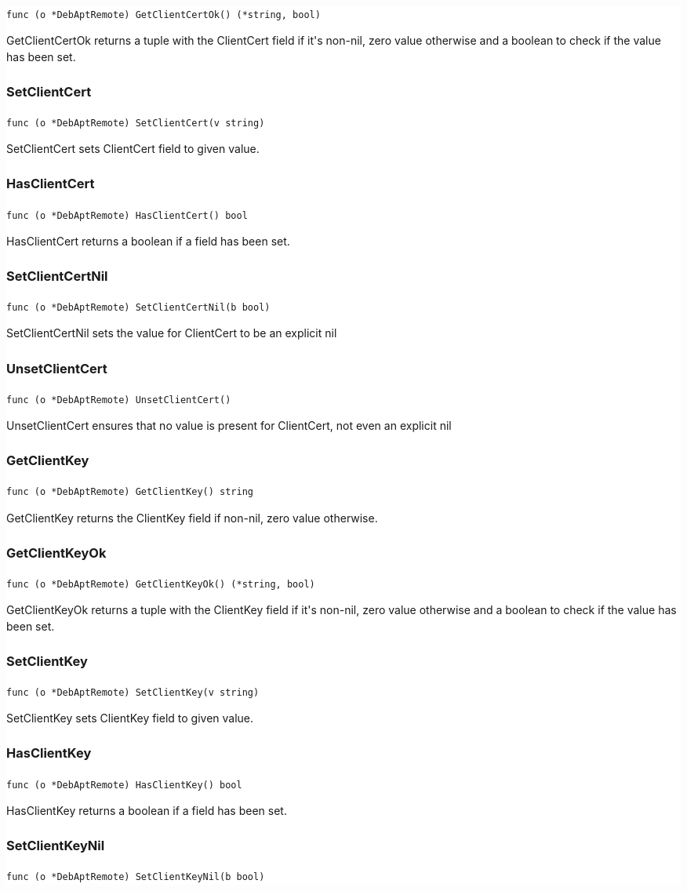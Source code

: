 `func (o *DebAptRemote) GetClientCertOk() (*string, bool)`

GetClientCertOk returns a tuple with the ClientCert field if it's non-nil, zero value otherwise
and a boolean to check if the value has been set.

### SetClientCert

`func (o *DebAptRemote) SetClientCert(v string)`

SetClientCert sets ClientCert field to given value.

### HasClientCert

`func (o *DebAptRemote) HasClientCert() bool`

HasClientCert returns a boolean if a field has been set.

### SetClientCertNil

`func (o *DebAptRemote) SetClientCertNil(b bool)`

 SetClientCertNil sets the value for ClientCert to be an explicit nil

### UnsetClientCert
`func (o *DebAptRemote) UnsetClientCert()`

UnsetClientCert ensures that no value is present for ClientCert, not even an explicit nil
### GetClientKey

`func (o *DebAptRemote) GetClientKey() string`

GetClientKey returns the ClientKey field if non-nil, zero value otherwise.

### GetClientKeyOk

`func (o *DebAptRemote) GetClientKeyOk() (*string, bool)`

GetClientKeyOk returns a tuple with the ClientKey field if it's non-nil, zero value otherwise
and a boolean to check if the value has been set.

### SetClientKey

`func (o *DebAptRemote) SetClientKey(v string)`

SetClientKey sets ClientKey field to given value.

### HasClientKey

`func (o *DebAptRemote) HasClientKey() bool`

HasClientKey returns a boolean if a field has been set.

### SetClientKeyNil

`func (o *DebAptRemote) SetClientKeyNil(b bool)`
